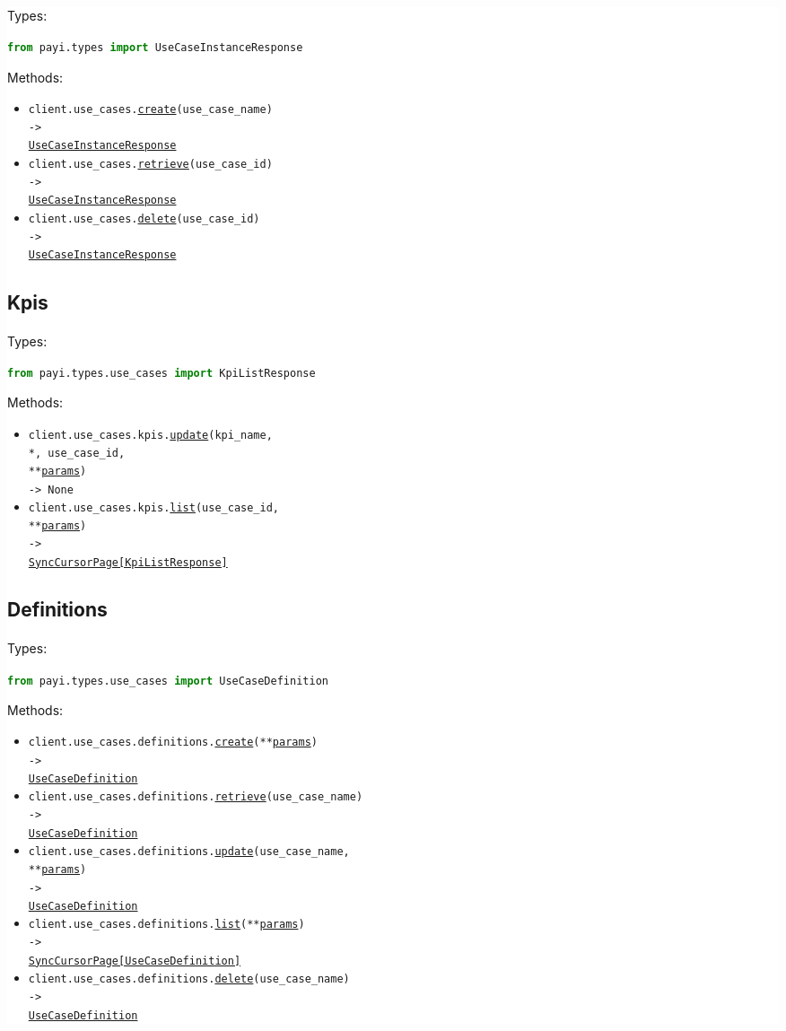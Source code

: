 Types:

```python
from payi.types import UseCaseInstanceResponse
```

Methods:

- <code title="post /api/v1/use_cases/instances/{use_case_name}">client.use_cases.<a href="./src/payi/resources/use_cases/use_cases.py">create</a>(use_case_name) -> <a href="./src/payi/types/use_case_instance_response.py">UseCaseInstanceResponse</a></code>
- <code title="get /api/v1/use_cases/instances/{use_case_id}">client.use_cases.<a href="./src/payi/resources/use_cases/use_cases.py">retrieve</a>(use_case_id) -> <a href="./src/payi/types/use_case_instance_response.py">UseCaseInstanceResponse</a></code>
- <code title="delete /api/v1/use_cases/instances/{use_case_id}">client.use_cases.<a href="./src/payi/resources/use_cases/use_cases.py">delete</a>(use_case_id) -> <a href="./src/payi/types/use_case_instance_response.py">UseCaseInstanceResponse</a></code>

## Kpis

Types:

```python
from payi.types.use_cases import KpiListResponse
```

Methods:

- <code title="put /api/v1/use_cases/instances/{use_case_id}/kpis/{kpi_name}">client.use_cases.kpis.<a href="./src/payi/resources/use_cases/kpis.py">update</a>(kpi_name, \*, use_case_id, \*\*<a href="src/payi/types/use_cases/kpi_update_params.py">params</a>) -> None</code>
- <code title="get /api/v1/use_cases/instances/{use_case_id}/kpis">client.use_cases.kpis.<a href="./src/payi/resources/use_cases/kpis.py">list</a>(use_case_id, \*\*<a href="src/payi/types/use_cases/kpi_list_params.py">params</a>) -> <a href="./src/payi/types/use_cases/kpi_list_response.py">SyncCursorPage[KpiListResponse]</a></code>

## Definitions

Types:

```python
from payi.types.use_cases import UseCaseDefinition
```

Methods:

- <code title="post /api/v1/use_cases/definitions">client.use_cases.definitions.<a href="./src/payi/resources/use_cases/definitions/definitions.py">create</a>(\*\*<a href="src/payi/types/use_cases/definition_create_params.py">params</a>) -> <a href="./src/payi/types/use_cases/use_case_definition.py">UseCaseDefinition</a></code>
- <code title="get /api/v1/use_cases/definitions/{use_case_name}">client.use_cases.definitions.<a href="./src/payi/resources/use_cases/definitions/definitions.py">retrieve</a>(use_case_name) -> <a href="./src/payi/types/use_cases/use_case_definition.py">UseCaseDefinition</a></code>
- <code title="put /api/v1/use_cases/definitions/{use_case_name}">client.use_cases.definitions.<a href="./src/payi/resources/use_cases/definitions/definitions.py">update</a>(use_case_name, \*\*<a href="src/payi/types/use_cases/definition_update_params.py">params</a>) -> <a href="./src/payi/types/use_cases/use_case_definition.py">UseCaseDefinition</a></code>
- <code title="get /api/v1/use_cases/definitions">client.use_cases.definitions.<a href="./src/payi/resources/use_cases/definitions/definitions.py">list</a>(\*\*<a href="src/payi/types/use_cases/definition_list_params.py">params</a>) -> <a href="./src/payi/types/use_cases/use_case_definition.py">SyncCursorPage[UseCaseDefinition]</a></code>
- <code title="delete /api/v1/use_cases/definitions/{use_case_name}">client.use_cases.definitions.<a href="./src/payi/resources/use_cases/definitions/definitions.py">delete</a>(use_case_name) -> <a href="./src/payi/types/use_cases/use_case_definition.py">UseCaseDefinition</a></code>
